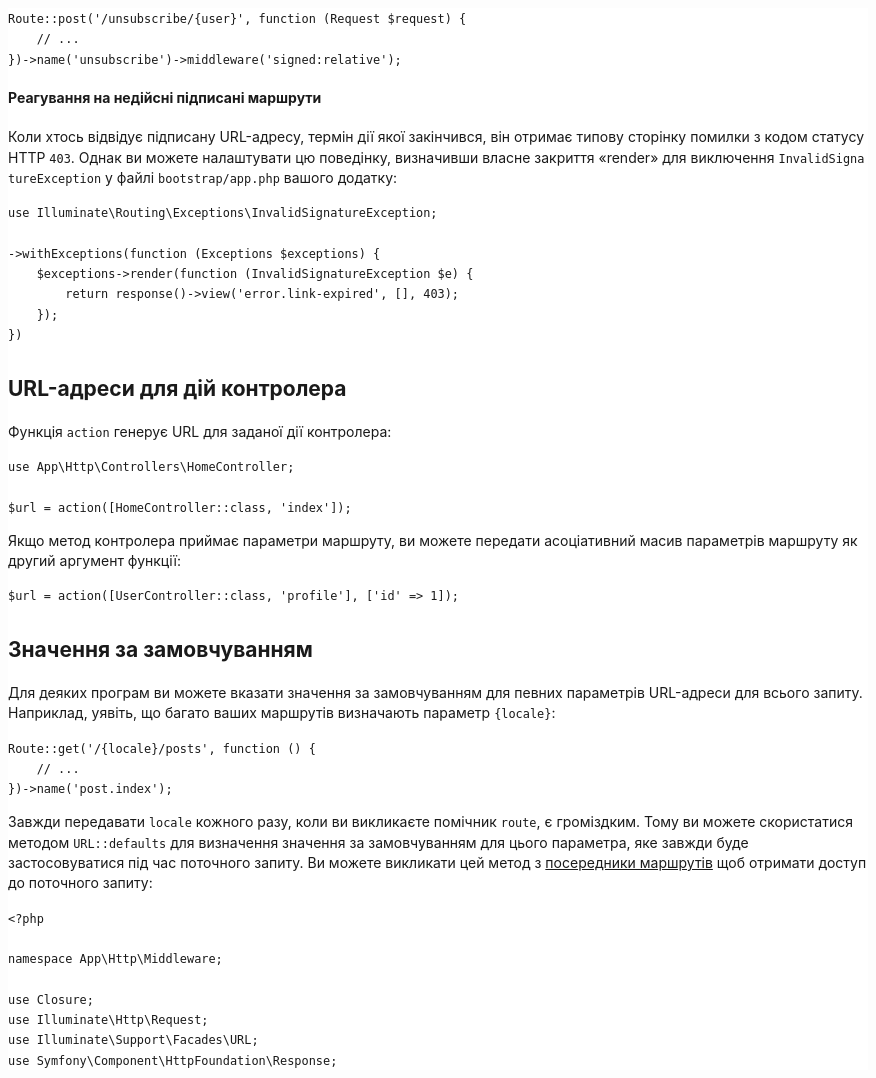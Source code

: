     Route::post('/unsubscribe/{user}', function (Request $request) {
        // ...
    })->name('unsubscribe')->middleware('signed:relative');

<a name="responding-to-invalid-signed-routes"></a>
#### Реагування на недійсні підписані маршрути

Коли хтось відвідує підписану URL-адресу, термін дії якої закінчився, він отримає типову сторінку помилки з кодом статусу HTTP `403`. Однак ви можете налаштувати цю поведінку, визначивши власне закриття «render» для виключення `InvalidSignatureException` у файлі `bootstrap/app.php` вашого додатку:

    use Illuminate\Routing\Exceptions\InvalidSignatureException;

    ->withExceptions(function (Exceptions $exceptions) {
        $exceptions->render(function (InvalidSignatureException $e) {
            return response()->view('error.link-expired', [], 403);
        });
    })

<a name="urls-for-controller-actions"></a>
## URL-адреси для дій контролера

Функція `action` генерує URL для заданої дії контролера:

    use App\Http\Controllers\HomeController;

    $url = action([HomeController::class, 'index']);

Якщо метод контролера приймає параметри маршруту, ви можете передати асоціативний масив параметрів маршруту як другий аргумент функції:

    $url = action([UserController::class, 'profile'], ['id' => 1]);

<a name="default-values"></a>
## Значення за замовчуванням

Для деяких програм ви можете вказати значення за замовчуванням для певних параметрів URL-адреси для всього запиту. Наприклад, уявіть, що багато ваших маршрутів визначають параметр `{locale}`:

    Route::get('/{locale}/posts', function () {
        // ...
    })->name('post.index');

Завжди передавати `locale` кожного разу, коли ви викликаєте помічник `route`, є громіздким. Тому ви можете скористатися методом `URL::defaults` для визначення значення за замовчуванням для цього параметра, яке завжди буде застосовуватися під час поточного запиту. Ви можете викликати цей метод з [посередники маршрутів](/docs/{{version}}/middleware#assigning-middleware-to-routes) щоб отримати доступ до поточного запиту:

    <?php

    namespace App\Http\Middleware;

    use Closure;
    use Illuminate\Http\Request;
    use Illuminate\Support\Facades\URL;
    use Symfony\Component\HttpFoundation\Response;
